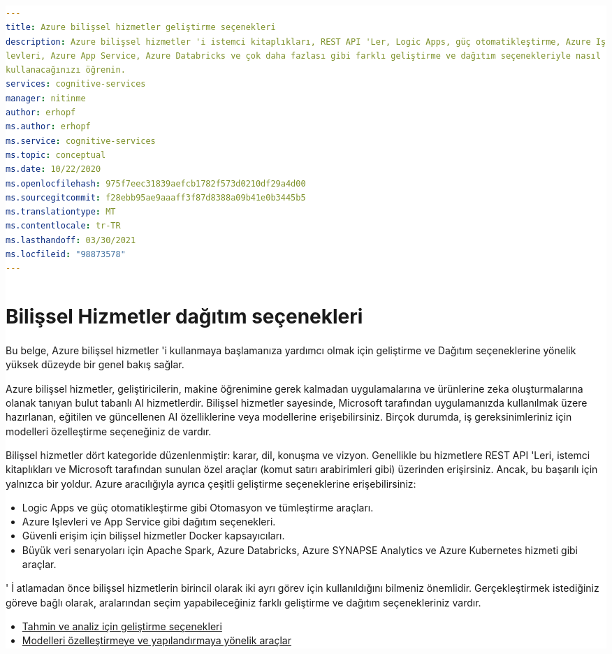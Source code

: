 ```yaml
---
title: Azure bilişsel hizmetler geliştirme seçenekleri
description: Azure bilişsel hizmetler 'i istemci kitaplıkları, REST API 'Ler, Logic Apps, güç otomatikleştirme, Azure Işlevleri, Azure App Service, Azure Databricks ve çok daha fazlası gibi farklı geliştirme ve dağıtım seçenekleriyle nasıl kullanacağınızı öğrenin.
services: cognitive-services
manager: nitinme
author: erhopf
ms.author: erhopf
ms.service: cognitive-services
ms.topic: conceptual
ms.date: 10/22/2020
ms.openlocfilehash: 975f7eec31839aefcb1782f573d0210df29a4d00
ms.sourcegitcommit: f28ebb95ae9aaaff3f87d8388a09b41e0b3445b5
ms.translationtype: MT
ms.contentlocale: tr-TR
ms.lasthandoff: 03/30/2021
ms.locfileid: "98873578"
---
```

# <a name="cognitive-services-development-options"></a>Bilişsel Hizmetler dağıtım seçenekleri

Bu belge, Azure bilişsel hizmetler 'i kullanmaya başlamanıza yardımcı olmak için geliştirme ve Dağıtım seçeneklerine yönelik yüksek düzeyde bir genel bakış sağlar.

Azure bilişsel hizmetler, geliştiricilerin, makine öğrenimine gerek kalmadan uygulamalarına ve ürünlerine zeka oluşturmalarına olanak tanıyan bulut tabanlı AI hizmetlerdir. Bilişsel hizmetler sayesinde, Microsoft tarafından uygulamanızda kullanılmak üzere hazırlanan, eğitilen ve güncellenen AI özelliklerine veya modellerine erişebilirsiniz. Birçok durumda, iş gereksinimleriniz için modelleri özelleştirme seçeneğiniz de vardır. 

Bilişsel hizmetler dört kategoride düzenlenmiştir: karar, dil, konuşma ve vizyon. Genellikle bu hizmetlere REST API 'Leri, istemci kitaplıkları ve Microsoft tarafından sunulan özel araçlar (komut satırı arabirimleri gibi) üzerinden erişirsiniz. Ancak, bu başarılı için yalnızca bir yoldur. Azure aracılığıyla ayrıca çeşitli geliştirme seçeneklerine erişebilirsiniz:

* Logic Apps ve güç otomatikleştirme gibi Otomasyon ve tümleştirme araçları.
* Azure Işlevleri ve App Service gibi dağıtım seçenekleri. 
* Güvenli erişim için bilişsel hizmetler Docker kapsayıcıları.
* Büyük veri senaryoları için Apache Spark, Azure Databricks, Azure SYNAPSE Analytics ve Azure Kubernetes hizmeti gibi araçlar. 

' İ atlamadan önce bilişsel hizmetlerin birincil olarak iki ayrı görev için kullanıldığını bilmeniz önemlidir. Gerçekleştirmek istediğiniz göreve bağlı olarak, aralarından seçim yapabileceğiniz farklı geliştirme ve dağıtım seçenekleriniz vardır. 

* [Tahmin ve analiz için geliştirme seçenekleri](#development-options-for-prediction-and-analysis)
* [Modelleri özelleştirmeye ve yapılandırmaya yönelik araçlar](#tools-to-customize-and-configure-models)
